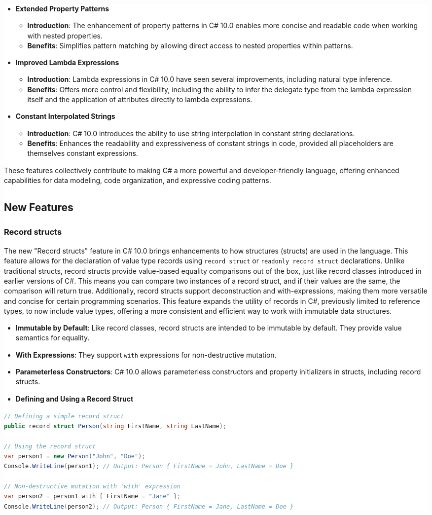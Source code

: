 - **Extended Property Patterns**

  - **Introduction**: The enhancement of property patterns in C# 10.0 enables more concise and readable code when working with nested properties.
  - **Benefits**: Simplifies pattern matching by allowing direct access to nested properties within patterns.

- **Improved Lambda Expressions**

  - **Introduction**: Lambda expressions in C# 10.0 have seen several improvements, including natural type inference.
  - **Benefits**: Offers more control and flexibility, including the ability to infer the delegate type from the lambda expression itself and the application of attributes directly to lambda expressions.

- **Constant Interpolated Strings**

  - **Introduction**: C# 10.0 introduces the ability to use string interpolation in constant string declarations.
  - **Benefits**: Enhances the readability and expressiveness of constant strings in code, provided all placeholders are themselves constant expressions.

These features collectively contribute to making C# a more powerful and developer-friendly language, offering enhanced capabilities for data modeling, code organization, and expressive coding patterns.

## New Features

### Record structs

The new "Record structs" feature in C# 10.0 brings enhancements to how structures (structs) are used in the language. This feature allows for the declaration of value type records using `record struct` or `readonly record struct` declarations. Unlike traditional structs, record structs provide value-based equality comparisons out of the box, just like record classes introduced in earlier versions of C#. This means you can compare two instances of a record struct, and if their values are the same, the comparison will return true. Additionally, record structs support deconstruction and with-expressions, making them more versatile and concise for certain programming scenarios. This feature expands the utility of records in C#, previously limited to reference types, to now include value types, offering a more consistent and efficient way to work with immutable data structures.

- **Immutable by Default**: Like record classes, record structs are intended to be immutable by default. They provide value semantics for equality.
- **With Expressions**: They support `with` expressions for non-destructive mutation.
- **Parameterless Constructors**: C# 10.0 allows parameterless constructors and property initializers in structs, including record structs.

- **Defining and Using a Record Struct**

```csharp
// Defining a simple record struct
public record struct Person(string FirstName, string LastName);

// Using the record struct
var person1 = new Person("John", "Doe");
Console.WriteLine(person1); // Output: Person { FirstName = John, LastName = Doe }

// Non-destructive mutation with 'with' expression
var person2 = person1 with { FirstName = "Jane" };
Console.WriteLine(person2); // Output: Person { FirstName = Jane, LastName = Doe }
```
